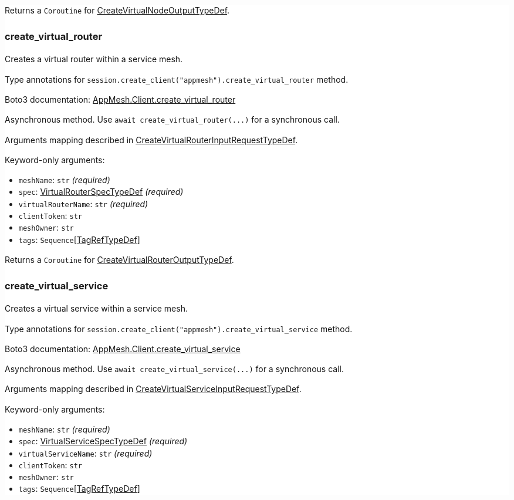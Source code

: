 Returns a `Coroutine` for
[CreateVirtualNodeOutputTypeDef](./type_defs.md#createvirtualnodeoutputtypedef).

<a id="create\_virtual\_router"></a>

### create_virtual_router

Creates a virtual router within a service mesh.

Type annotations for `session.create_client("appmesh").create_virtual_router`
method.

Boto3 documentation:
[AppMesh.Client.create_virtual_router](https://boto3.amazonaws.com/v1/documentation/api/latest/reference/services/appmesh.html#AppMesh.Client.create_virtual_router)

Asynchronous method. Use `await create_virtual_router(...)` for a synchronous
call.

Arguments mapping described in
[CreateVirtualRouterInputRequestTypeDef](./type_defs.md#createvirtualrouterinputrequesttypedef).

Keyword-only arguments:

- `meshName`: `str` *(required)*
- `spec`: [VirtualRouterSpecTypeDef](./type_defs.md#virtualrouterspectypedef)
  *(required)*
- `virtualRouterName`: `str` *(required)*
- `clientToken`: `str`
- `meshOwner`: `str`
- `tags`: `Sequence`\[[TagRefTypeDef](./type_defs.md#tagreftypedef)\]

Returns a `Coroutine` for
[CreateVirtualRouterOutputTypeDef](./type_defs.md#createvirtualrouteroutputtypedef).

<a id="create\_virtual\_service"></a>

### create_virtual_service

Creates a virtual service within a service mesh.

Type annotations for `session.create_client("appmesh").create_virtual_service`
method.

Boto3 documentation:
[AppMesh.Client.create_virtual_service](https://boto3.amazonaws.com/v1/documentation/api/latest/reference/services/appmesh.html#AppMesh.Client.create_virtual_service)

Asynchronous method. Use `await create_virtual_service(...)` for a synchronous
call.

Arguments mapping described in
[CreateVirtualServiceInputRequestTypeDef](./type_defs.md#createvirtualserviceinputrequesttypedef).

Keyword-only arguments:

- `meshName`: `str` *(required)*
- `spec`: [VirtualServiceSpecTypeDef](./type_defs.md#virtualservicespectypedef)
  *(required)*
- `virtualServiceName`: `str` *(required)*
- `clientToken`: `str`
- `meshOwner`: `str`
- `tags`: `Sequence`\[[TagRefTypeDef](./type_defs.md#tagreftypedef)\]
